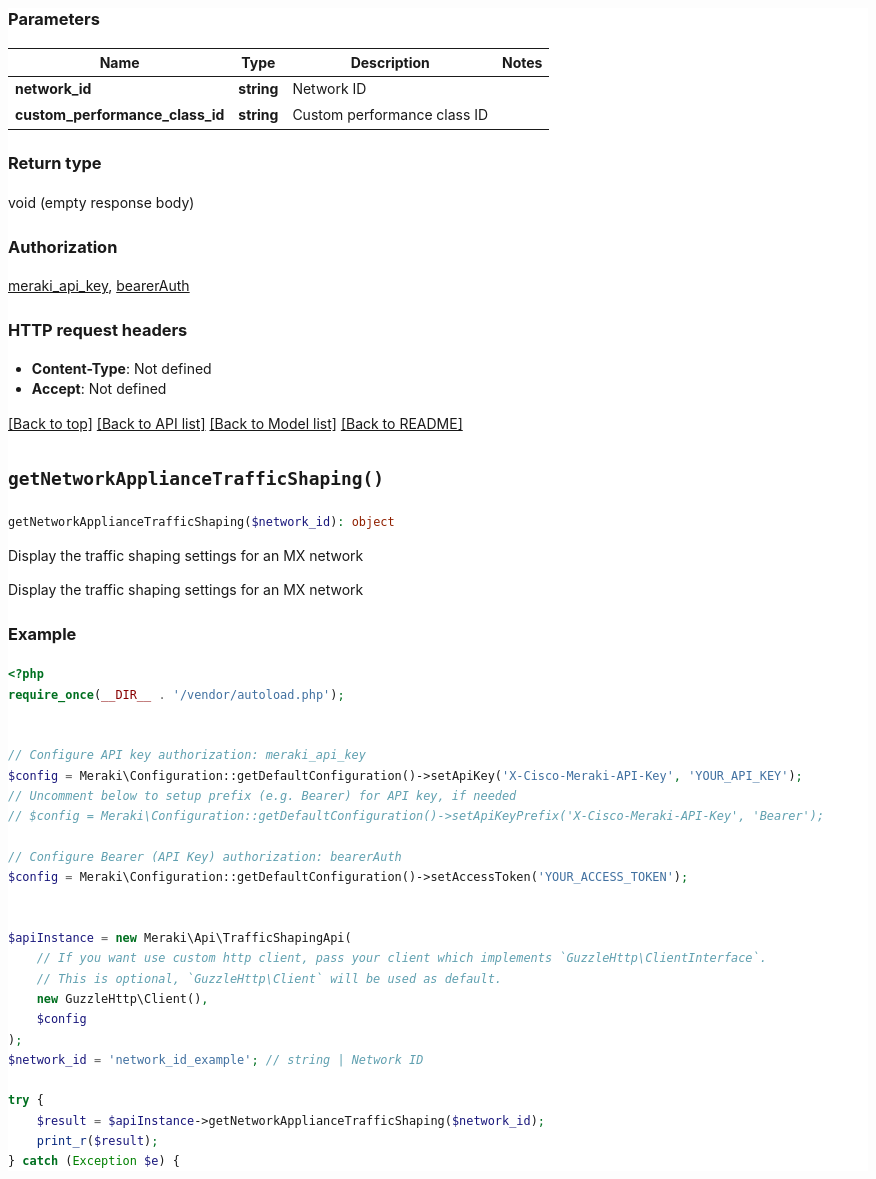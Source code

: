 ### Parameters

| Name | Type | Description  | Notes |
| ------------- | ------------- | ------------- | ------------- |
| **network_id** | **string**| Network ID | |
| **custom_performance_class_id** | **string**| Custom performance class ID | |

### Return type

void (empty response body)

### Authorization

[meraki_api_key](../../README.md#meraki_api_key), [bearerAuth](../../README.md#bearerAuth)

### HTTP request headers

- **Content-Type**: Not defined
- **Accept**: Not defined

[[Back to top]](#) [[Back to API list]](../../README.md#endpoints)
[[Back to Model list]](../../README.md#models)
[[Back to README]](../../README.md)

## `getNetworkApplianceTrafficShaping()`

```php
getNetworkApplianceTrafficShaping($network_id): object
```

Display the traffic shaping settings for an MX network

Display the traffic shaping settings for an MX network

### Example

```php
<?php
require_once(__DIR__ . '/vendor/autoload.php');


// Configure API key authorization: meraki_api_key
$config = Meraki\Configuration::getDefaultConfiguration()->setApiKey('X-Cisco-Meraki-API-Key', 'YOUR_API_KEY');
// Uncomment below to setup prefix (e.g. Bearer) for API key, if needed
// $config = Meraki\Configuration::getDefaultConfiguration()->setApiKeyPrefix('X-Cisco-Meraki-API-Key', 'Bearer');

// Configure Bearer (API Key) authorization: bearerAuth
$config = Meraki\Configuration::getDefaultConfiguration()->setAccessToken('YOUR_ACCESS_TOKEN');


$apiInstance = new Meraki\Api\TrafficShapingApi(
    // If you want use custom http client, pass your client which implements `GuzzleHttp\ClientInterface`.
    // This is optional, `GuzzleHttp\Client` will be used as default.
    new GuzzleHttp\Client(),
    $config
);
$network_id = 'network_id_example'; // string | Network ID

try {
    $result = $apiInstance->getNetworkApplianceTrafficShaping($network_id);
    print_r($result);
} catch (Exception $e) {
```